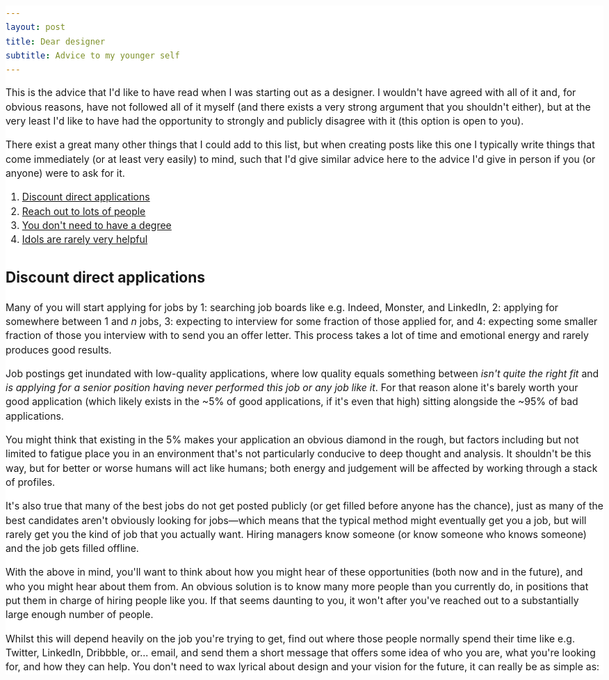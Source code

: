 ```yaml
---
layout: post
title: Dear designer
subtitle: Advice to my younger self
---
```

This is the advice that I'd like to have read when I was starting out as a designer. I wouldn't have agreed with all of it and, for obvious reasons, have not followed all of it myself (and there exists a very strong argument that you shouldn't either), but at the very least I'd like to have had the opportunity to strongly and publicly disagree with it (this option is open to you).

There exist a great many other things that I could add to this list, but when creating posts like this one I typically write things that come immediately (or at least very easily) to mind, such that I'd give similar advice here to the advice I'd give in person if you (or anyone) were to ask for it.

1. [Discount direct applications](#discount-direct-applications)
2. [Reach out to lots of people](#reach-out-to-lots-of-people)
3. [You don't need to have a degree](#you-dont-need-to-have-a-degree)
4. [Idols are rarely very helpful](#idols-are-rarely-very-helpful)

## Discount direct applications
Many of you will start applying for jobs by 1: searching job boards like e.g. Indeed, Monster, and LinkedIn, 2: applying for somewhere between 1 and _n_ jobs, 3: expecting to interview for some fraction of those applied for, and 4: expecting some smaller fraction of those you interview with to send you an offer letter. This process takes a lot of time and emotional energy and rarely produces good results.

Job postings get inundated with low-quality applications, where low quality equals something between _isn't quite the right fit_ and _is applying for a senior position having never performed this job or any job like it_. For that reason alone it's barely worth your good application (which likely exists in the ~5% of good applications, if it's even that high) sitting alongside the ~95% of bad applications.

You might think that existing in the 5% makes your application an obvious diamond in the rough, but factors including but not limited to fatigue place you in an environment that's not particularly conducive to deep thought and analysis. It shouldn't be this way, but for better or worse humans will act like humans; both energy and judgement will be affected by working through a stack of profiles.

It's also true that many of the best jobs do not get posted publicly (or get filled before anyone has the chance), just as many of the best candidates aren't obviously looking for jobs—which means that the typical method might eventually get you a job, but will rarely get you the kind of job that you actually want. Hiring managers know someone (or know someone who knows someone) and the job gets filled offline.

With the above in mind, you'll want to think about how you might hear of these opportunities (both now and in the future), and who you might hear about them from. An obvious solution is to know many more people than you currently do, in positions that put them in charge of hiring people like you. If that seems daunting to you, it won't after you've reached out to a substantially large enough number of people.

Whilst this will depend heavily on the job you're trying to get, find out where those people normally spend their time like e.g. Twitter, LinkedIn, Dribbble, or... email, and send them a short message that offers some idea of who you are, what you're looking for, and how they can help. You don't need to wax lyrical about design and your vision for the future, it can really be as simple as:
